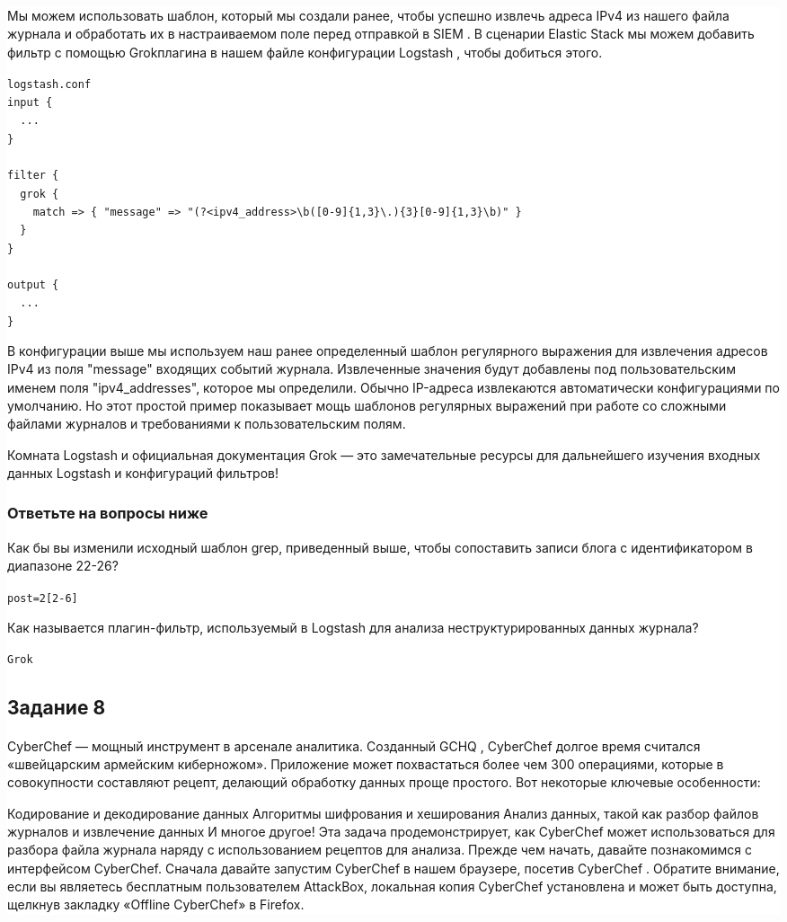 Мы можем использовать шаблон, который мы создали ранее, чтобы успешно извлечь адреса IPv4 из нашего файла журнала и обработать их в настраиваемом поле перед отправкой в ​​SIEM . В сценарии Elastic Stack мы можем добавить фильтр с помощью Grokплагина в нашем файле конфигурации Logstash , чтобы добиться этого.
```commandline
logstash.conf
input {
  ...
}

filter {
  grok {
    match => { "message" => "(?<ipv4_address>\b([0-9]{1,3}\.){3}[0-9]{1,3}\b)" }
  }
}

output {
  ...
}

```
В конфигурации выше мы используем наш ранее определенный шаблон регулярного выражения для извлечения адресов IPv4 из поля "message" входящих событий журнала. Извлеченные значения будут добавлены под пользовательским именем поля "ipv4_addresses", которое мы определили. Обычно IP-адреса извлекаются автоматически конфигурациями по умолчанию. Но этот простой пример показывает мощь шаблонов регулярных выражений при работе со сложными файлами журналов и требованиями к пользовательским полям.

Комната Logstash и официальная документация Grok — это замечательные ресурсы для дальнейшего изучения входных данных Logstash и конфигураций фильтров!

### Ответьте на вопросы ниже
Как бы вы изменили исходный шаблон grep, приведенный выше, чтобы сопоставить записи блога с идентификатором в диапазоне 22-26?
```commandline
post=2[2-6]
```
Как называется плагин-фильтр, используемый в Logstash для анализа неструктурированных данных журнала?
```commandline
Grok
```

## Задание 8
CyberChef — мощный инструмент в арсенале аналитика. Созданный GCHQ , CyberChef долгое время считался «швейцарским армейским киберножом». Приложение может похвастаться более чем 300 операциями, которые в совокупности составляют рецепт, делающий обработку данных проще простого. Вот некоторые ключевые особенности:

Кодирование и декодирование данных
Алгоритмы шифрования и хеширования
Анализ данных, такой как разбор файлов журналов и извлечение данных
И многое другое!
Эта задача продемонстрирует, как CyberChef может использоваться для разбора файла журнала наряду с использованием рецептов для анализа. Прежде чем начать, давайте познакомимся с интерфейсом CyberChef. Сначала давайте запустим CyberChef в нашем браузере, посетив CyberChef . Обратите внимание, если вы являетесь бесплатным пользователем AttackBox, локальная копия CyberChef установлена ​​и может быть доступна, щелкнув закладку «Offline CyberChef» в Firefox.
